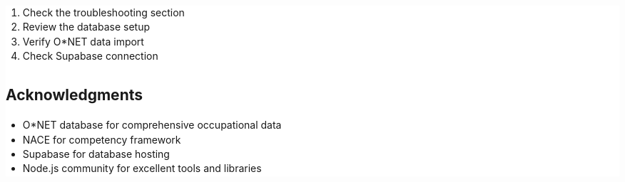 1. Check the troubleshooting section
2. Review the database setup
3. Verify O*NET data import
4. Check Supabase connection

## Acknowledgments

- O*NET database for comprehensive occupational data
- NACE for competency framework
- Supabase for database hosting
- Node.js community for excellent tools and libraries

